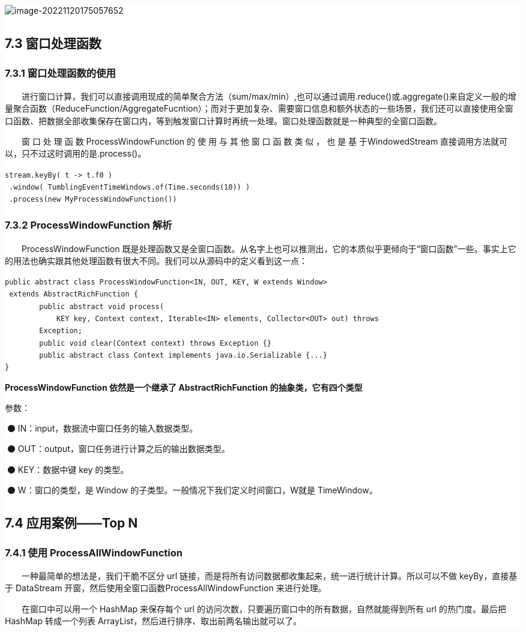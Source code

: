 ![image-20221120175057652](https://pic-1313413291.cos.ap-nanjing.myqcloud.com/image-20221120175057652.png)

## 7.3 窗口处理函数

### 7.3.1 窗口处理函数的使用

  进行窗口计算，我们可以直接调用现成的简单聚合方法（sum/max/min）,也可以通过调用.reduce()或.aggregate()来自定义一般的增量聚合函数（ReduceFunction/AggregateFucntion）；而对于更加复杂、需要窗口信息和额外状态的一些场景，我们还可以直接使用全窗口函数、把数据全部收集保存在窗口内，等到触发窗口计算时再统一处理。窗口处理函数就是一种典型的全窗口函数。

  窗 口 处 理 函 数 ProcessWindowFunction 的 使 用 与 其 他 窗 口 函 数 类 似 ， 也 是 基 于WindowedStream 直接调用方法就可以，只不过这时调用的是.process()。

```
stream.keyBy( t -> t.f0 )
 .window( TumblingEventTimeWindows.of(Time.seconds(10)) )
 .process(new MyProcessWindowFunction())
```

### 7.3.2 ProcessWindowFunction 解析

  ProcessWindowFunction 既是处理函数又是全窗口函数。从名字上也可以推测出，它的本质似乎更倾向于“窗口函数”一些。事实上它的用法也确实跟其他处理函数有很大不同。我们可以从源码中的定义看到这一点：

```
public abstract class ProcessWindowFunction<IN, OUT, KEY, W extends Window>
 extends AbstractRichFunction {
		public abstract void process(
 			KEY key, Context context, Iterable<IN> elements, Collector<OUT> out) throws 
		Exception;
		public void clear(Context context) throws Exception {}
		public abstract class Context implements java.io.Serializable {...}
}
```

**ProcessWindowFunction 依然是一个继承了 AbstractRichFunction 的抽象类，它有四个类型**

参数：

​		⚫ IN：input，数据流中窗口任务的输入数据类型。

​		⚫ OUT：output，窗口任务进行计算之后的输出数据类型。

​		⚫ KEY：数据中键 key 的类型。

​		⚫ W：窗口的类型，是 Window 的子类型。一般情况下我们定义时间窗口，W就是 TimeWindow。

## 7.4 应用案例——Top N

### 7.4.1 使用 ProcessAllWindowFunction

  一种最简单的想法是，我们干脆不区分 url 链接，而是将所有访问数据都收集起来，统一进行统计计算。所以可以不做 keyBy，直接基于 DataStream 开窗，然后使用全窗口函数ProcessAllWindowFunction 来进行处理。

  在窗口中可以用一个 HashMap 来保存每个 url 的访问次数，只要遍历窗口中的所有数据，自然就能得到所有 url 的热门度。最后把 HashMap 转成一个列表 ArrayList，然后进行排序、取出前两名输出就可以了。
